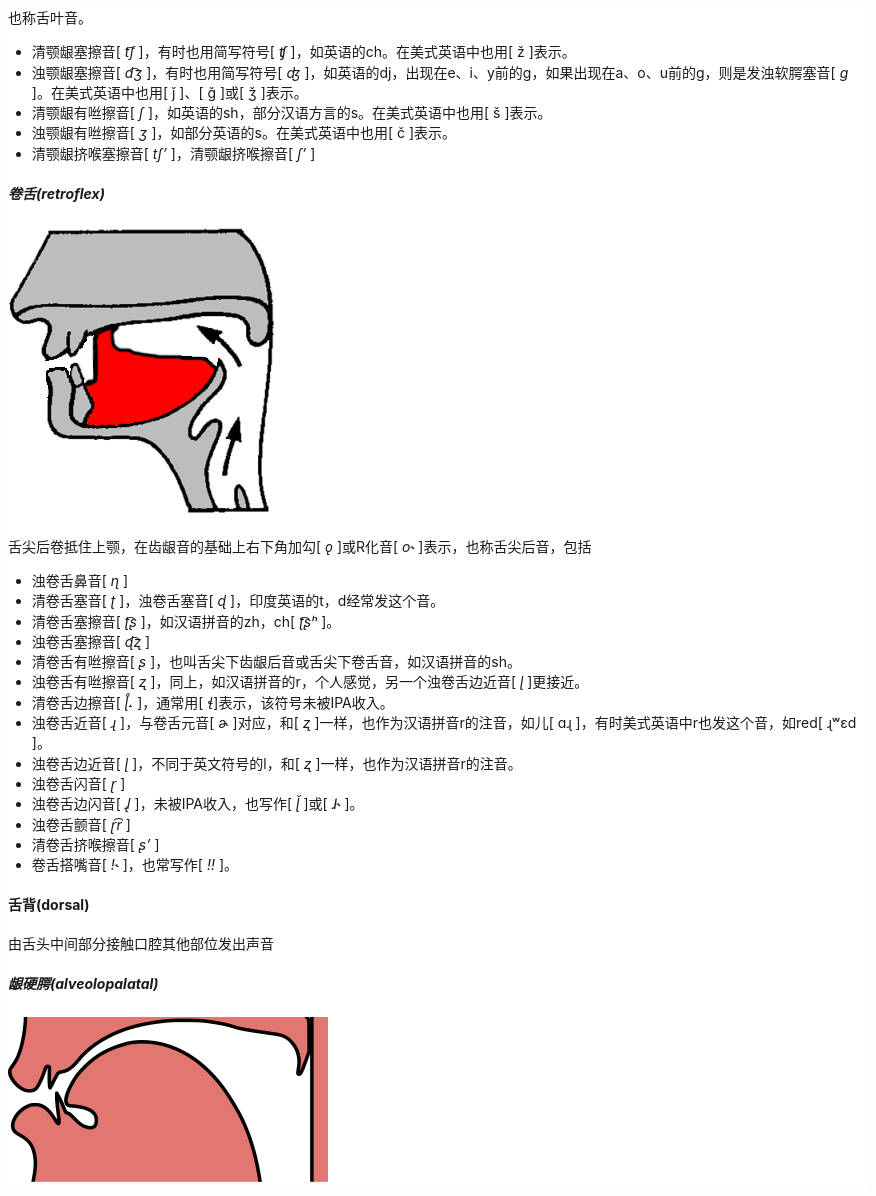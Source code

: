 也称舌叶音。

- 清颚龈塞擦音[ *t͡ʃ* ]，有时也用简写符号[ *ʧ* ]，如英语的ch。在美式英语中也用[ ž ]表示。
- 浊颚龈塞擦音[ *d͡ʒ* ]，有时也用简写符号[ *ʤ* ]，如英语的dj，出现在e、i、y前的g，如果出现在a、o、u前的g，则是发浊软腭塞音[ *ɡ* ]。在美式英语中也用[ ǰ ]、[ ǧ ]或[ ǯ ]表示。
- 清颚龈有咝擦音[ *ʃ* ]，如英语的sh，部分汉语方言的s。在美式英语中也用[ š ]表示。
- 浊颚龈有咝擦音[ *ʒ* ]，如部分英语的s。在美式英语中也用[ č ]表示。
- 清颚龈挤喉塞擦音[ *tʃʼ* ]，清颚龈挤喉擦音[ *ʃʼ* ]

##### 卷舌(retroflex)<a id="retroflex"></a>

![卷舌音](/assets/img/ariticulation/retroflex.png)

舌尖后卷抵住上颚，在齿龈音的基础上右下角加勾[ *o̢* ]或R化音[ *o˞* ]表示，也称舌尖后音，包括

- 浊卷舌鼻音[ *ɳ* ]
- 清卷舌塞音[ *ʈ* ]，浊卷舌塞音[ *ɖ* ]，印度英语的t，d经常发这个音。
- 清卷舌塞擦音[ *ʈ͡ʂ* ]，如汉语拼音的zh，ch[ *ʈ͡ʂʰ* ]。
- 浊卷舌塞擦音[ *ɖ͡ʐ* ]
- 清卷舌有咝擦音[ *ʂ* ]，也叫舌尖下齿龈后音或舌尖下卷舌音，如汉语拼音的sh。
- 浊卷舌有咝擦音[ *ʐ* ]，同上，如汉语拼音的r，个人感觉，另一个浊卷舌边近音[ *ɭ* ]更接近。
- 清卷舌边擦音[ *ɭ̊˔* ]，通常用[ *ꞎ* ]表示，该符号未被IPA收入。
- 浊卷舌近音[ *ɻ* ]，与卷舌元音[ *ɚ* ]对应，和[ *ʐ* ]一样，也作为汉语拼音r的注音，如儿[ ɑɻ ]，有时美式英语中r也发这个音，如red[ ɻʷɛd ]。
- 浊卷舌边近音[ *ɭ* ]，不同于英文符号的l，和[ *ʐ* ]一样，也作为汉语拼音r的注音。
- 浊卷舌闪音[ *ɽ* ]
- 浊卷舌边闪音[ *ɺ̢* ]，未被IPA收入，也写作[ *ɭ̆* ]或[ *ɺ˞* ]。
- 浊卷舌颤音[ *ɽ͡r* ]
- 清卷舌挤喉擦音[ *ʂʼ* ]
- 卷舌搭嘴音[ *ǃ˞* ]，也常写作[ *!!* ]。

#### 舌背(dorsal)<a id="dorsal"></a>

由舌头中间部分接触口腔其他部位发出声音

##### 龈硬腭(alveolopalatal)<a id="alveolopalatal"></a>

![龈腭音](/assets/img/ariticulation/alveolopalatal.png)
